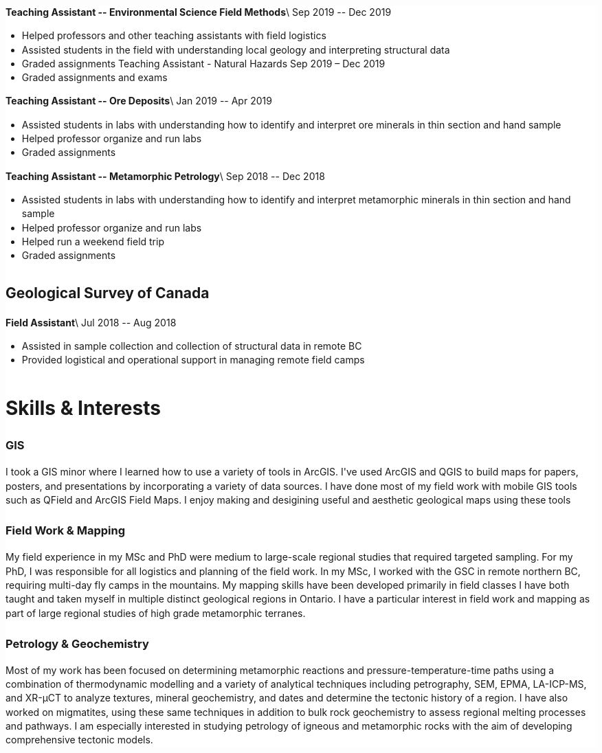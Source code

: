 **Teaching Assistant -- Environmental Science Field Methods**\\
Sep 2019 -- Dec 2019
- Helped professors and other teaching assistants with field logistics
- Assisted students in the field with understanding local geology and interpreting structural data
- Graded assignments
Teaching Assistant - Natural Hazards Sep 2019 – Dec 2019
- Graded assignments and exams

**Teaching Assistant -- Ore Deposits**\\
Jan 2019 -- Apr 2019
- Assisted students in labs with understanding how to identify and interpret ore minerals in thin section and hand sample
- Helped professor organize and run labs
- Graded assignments

**Teaching Assistant -- Metamorphic Petrology**\\
Sep 2018 -- Dec 2018
- Assisted students in labs with understanding how to identify and interpret metamorphic minerals in thin section and hand sample
- Helped professor organize and run labs
- Helped run a weekend field trip
- Graded assignments

## Geological Survey of Canada
**Field Assistant**\\
Jul 2018 -- Aug 2018
- Assisted in sample collection and collection of structural data in remote BC
- Provided logistical and operational support in managing remote field camps

# Skills & Interests

### GIS 
I took a GIS minor where I learned how to use a variety of tools in ArcGIS. I've used ArcGIS and QGIS to build maps for papers, posters, and presentations by incorporating a variety of data sources. I have done most of my field work with mobile GIS tools such as QField and ArcGIS Field Maps. I enjoy making and desigining useful and aesthetic geological maps using these tools

### Field Work & Mapping 
My field experience in my MSc and PhD were medium to large-scale regional studies that required targeted sampling. For my PhD, I was responsible for all logistics and planning of the field work. In my MSc, I worked with the GSC in remote northern BC, requiring multi-day fly camps in the mountains. My mapping skills have been developed primarily in field classes I have both taught and taken myself in multiple distinct geological regions in Ontario. I have a particular interest in field work and
mapping as part of large regional studies of high grade metamorphic terranes.

### Petrology & Geochemistry
Most of my work has been focused on determining metamorphic reactions and pressure-temperature-time paths using a combination of thermodynamic modelling and a variety of analytical techniques including petrography, SEM, EPMA, LA-ICP-MS, and XR-μCT to analyze textures, mineral geochemistry, and dates and determine the tectonic history of a region. I have also worked on migmatites, using these same techniques in addition to bulk rock geochemistry to assess regional melting processes and pathways. I am especially interested in studying petrology of igneous and metamorphic rocks with the aim of developing comprehensive tectonic models.
